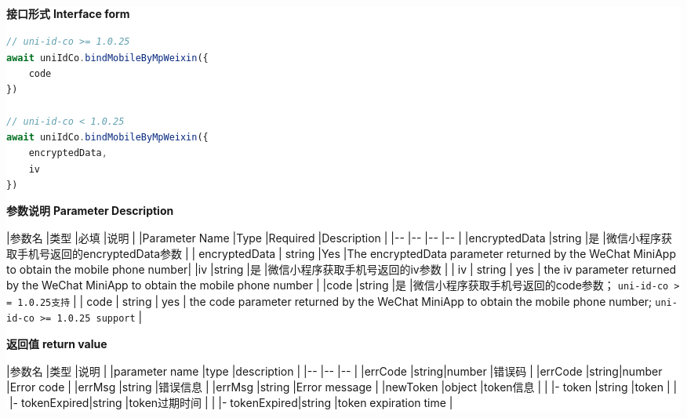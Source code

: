 **接口形式**
**Interface form**

```js
// uni-id-co >= 1.0.25
await uniIdCo.bindMobileByMpWeixin({
	code
})

// uni-id-co < 1.0.25
await uniIdCo.bindMobileByMpWeixin({
	encryptedData,
	iv
})
```

**参数说明**
**Parameter Description**

|参数名			|类型	|必填	|说明										|
|Parameter Name |Type |Required |Description |
|--				|--		|--		|--											|
|encryptedData	|string	|是		|微信小程序获取手机号返回的encryptedData参数 |
| encryptedData | string |Yes |The encryptedData parameter returned by the WeChat MiniApp to obtain the mobile phone number|
|iv				|string	|是		|微信小程序获取手机号返回的iv参数 |
| iv | string | yes | the iv parameter returned by the WeChat MiniApp to obtain the mobile phone number |
|code				|string	|是		|微信小程序获取手机号返回的code参数； `uni-id-co >= 1.0.25支持`			|
| code | string | yes | the code parameter returned by the WeChat MiniApp to obtain the mobile phone number; `uni-id-co >= 1.0.25 support` |

**返回值**
**return value**

|参数名							|类型				|说明			|
|parameter name |type |description |
|--								|--					|--				|
|errCode						|string&#124;number	|错误码			|
|errCode |string&#124;number |Error code |
|errMsg							|string				|错误信息		|
|errMsg |string |Error message |
|newToken						|object				|token信息		|
|&nbsp;&#124;-&nbsp;token		|string				|token			|
|&nbsp;&#124;-&nbsp;tokenExpired|string				|token过期时间	|
|&nbsp;&#124;-&nbsp;tokenExpired|string |token expiration time |
